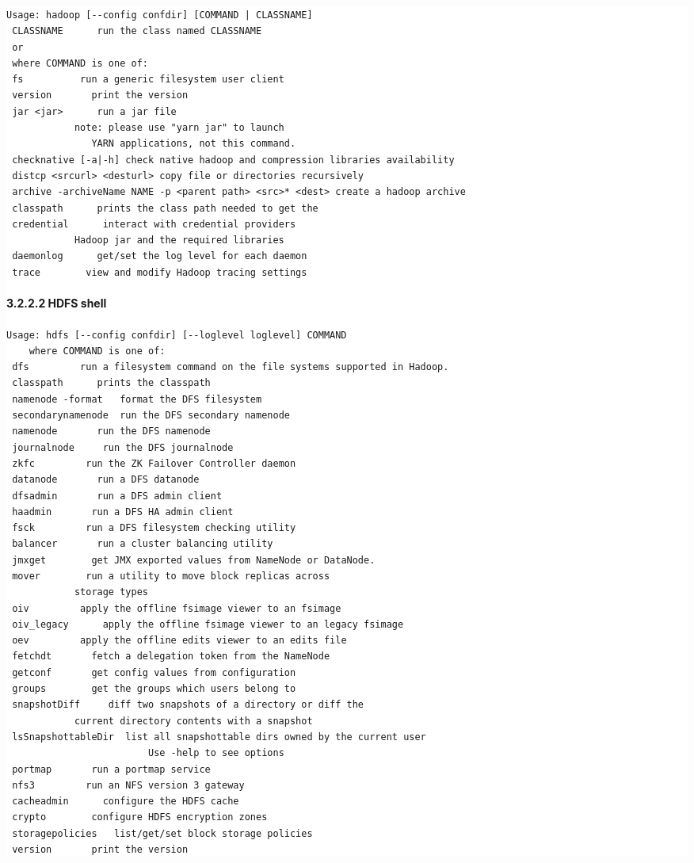 ```shdenny@denny-ubuntu:~/git/oschina/private_script/ubuntu/apt$
Usage: hadoop [--config confdir] [COMMAND | CLASSNAME]
 CLASSNAME      run the class named CLASSNAME
 or
 where COMMAND is one of:
 fs          run a generic filesystem user client
 version       print the version
 jar <jar>      run a jar file
            note: please use "yarn jar" to launch
               YARN applications, not this command.
 checknative [-a|-h] check native hadoop and compression libraries availability
 distcp <srcurl> <desturl> copy file or directories recursively
 archive -archiveName NAME -p <parent path> <src>* <dest> create a hadoop archive
 classpath      prints the class path needed to get the
 credential      interact with credential providers
            Hadoop jar and the required libraries
 daemonlog      get/set the log level for each daemon
 trace        view and modify Hadoop tracing settings
```

#### 3.2.2.2 HDFS shell

```shdenny@denny-ubuntu:~/git/oschina/private_script/ubuntu/apt$
Usage: hdfs [--config confdir] [--loglevel loglevel] COMMAND
    where COMMAND is one of:
 dfs         run a filesystem command on the file systems supported in Hadoop.
 classpath      prints the classpath
 namenode -format   format the DFS filesystem
 secondarynamenode  run the DFS secondary namenode
 namenode       run the DFS namenode
 journalnode     run the DFS journalnode
 zkfc         run the ZK Failover Controller daemon
 datanode       run a DFS datanode
 dfsadmin       run a DFS admin client
 haadmin       run a DFS HA admin client
 fsck         run a DFS filesystem checking utility
 balancer       run a cluster balancing utility
 jmxget        get JMX exported values from NameNode or DataNode.
 mover        run a utility to move block replicas across
            storage types
 oiv         apply the offline fsimage viewer to an fsimage
 oiv_legacy      apply the offline fsimage viewer to an legacy fsimage
 oev         apply the offline edits viewer to an edits file
 fetchdt       fetch a delegation token from the NameNode
 getconf       get config values from configuration
 groups        get the groups which users belong to
 snapshotDiff     diff two snapshots of a directory or diff the
            current directory contents with a snapshot
 lsSnapshottableDir  list all snapshottable dirs owned by the current user
                         Use -help to see options
 portmap       run a portmap service
 nfs3         run an NFS version 3 gateway
 cacheadmin      configure the HDFS cache
 crypto        configure HDFS encryption zones
 storagepolicies   list/get/set block storage policies
 version       print the version
```
